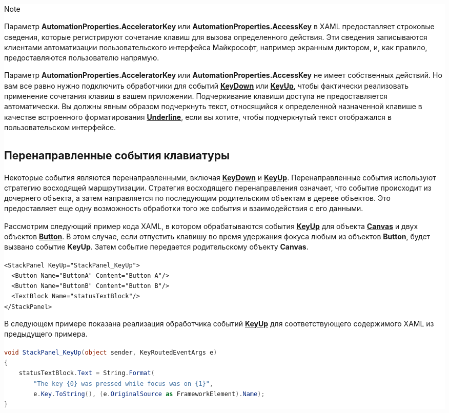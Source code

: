 > [!NOTE]
> Параметр [**AutomationProperties.AcceleratorKey**](https://msdn.microsoft.com/library/windows/apps/hh759762) или [**AutomationProperties.AccessKey**](https://msdn.microsoft.com/library/windows/apps/hh759763) в XAML предоставляет строковые сведения, которые регистрируют сочетание клавиш для вызова определенного действия. Эти сведения записываются клиентами автоматизации пользовательского интерфейса Майкрософт, например экранным диктором, и, как правило, предоставляются пользователю напрямую.
>
> Параметр **AutomationProperties.AcceleratorKey** или **AutomationProperties.AccessKey** не имеет собственных действий. Но вам все равно нужно подключить обработчики для событий [**KeyDown**](https://msdn.microsoft.com/library/windows/apps/br208941) или [**KeyUp**](https://msdn.microsoft.com/library/windows/apps/br208942), чтобы фактически реализовать применение сочетания клавиш в вашем приложении. Подчеркивание клавиши доступа не предоставляется автоматически. Вы должны явным образом подчеркнуть текст, относящийся к определенной назначенной клавише в качестве встроенного форматирования [**Underline**](https://msdn.microsoft.com/library/windows/apps/br209982), если вы хотите, чтобы подчеркнутый текст отображался в пользовательском интерфейсе.

 

## <a name="keyboard-routed-events"></a>Перенаправленные события клавиатуры


Некоторые события являются перенаправленными, включая [**KeyDown**](https://msdn.microsoft.com/library/windows/apps/br208941) и [**KeyUp**](https://msdn.microsoft.com/library/windows/apps/br208942). Перенаправленные события используют стратегию восходящей маршрутизации. Стратегия восходящего перенаправления означает, что событие происходит из дочернего объекта, а затем направляется по последующим родительским объектам в дереве объектов. Это предоставляет еще одну возможность обработки того же события и взаимодействия с его данными.

Рассмотрим следующий пример кода XAML, в котором обрабатываются события [**KeyUp**](https://msdn.microsoft.com/library/windows/apps/br208942) для объекта [**Canvas**](https://msdn.microsoft.com/library/windows/apps/br209267) и двух объектов [**Button**](https://msdn.microsoft.com/library/windows/apps/br209265). В этом случае, если отпустить клавишу во время удержания фокуса любым из объектов **Button**, будет вызвано событие **KeyUp**. Затем событие передается родительскому объекту **Canvas**.

```xaml
<StackPanel KeyUp="StackPanel_KeyUp">
  <Button Name="ButtonA" Content="Button A"/>
  <Button Name="ButtonB" Content="Button B"/>
  <TextBlock Name="statusTextBlock"/>
</StackPanel>
```

В следующем примере показана реализация обработчика событий [**KeyUp**](https://msdn.microsoft.com/library/windows/apps/br208942) для соответствующего содержимого XAML из предыдущего примера.

```csharp
void StackPanel_KeyUp(object sender, KeyRoutedEventArgs e)
{
    statusTextBlock.Text = String.Format(
        "The key {0} was pressed while focus was on {1}",
        e.Key.ToString(), (e.OriginalSource as FrameworkElement).Name);
}
```
